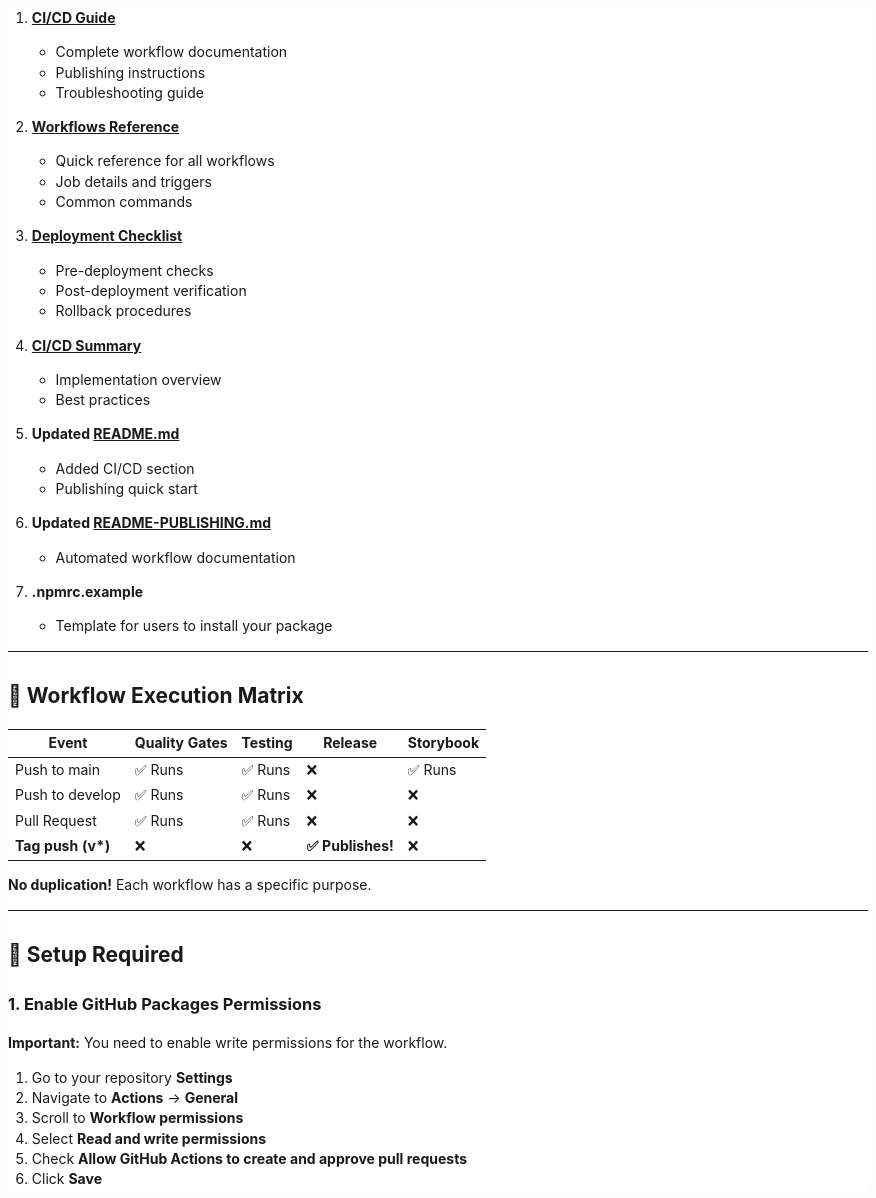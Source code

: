 1. **[CI/CD Guide](.github/CI-CD-GUIDE.md)**
    - Complete workflow documentation
    - Publishing instructions
    - Troubleshooting guide

2. **[Workflows Reference](.github/WORKFLOWS-REFERENCE.md)**
    - Quick reference for all workflows
    - Job details and triggers
    - Common commands

3. **[Deployment Checklist](.github/DEPLOYMENT-CHECKLIST.md)**
    - Pre-deployment checks
    - Post-deployment verification
    - Rollback procedures

4. **[CI/CD Summary](.github/CI-CD-SUMMARY.md)**
    - Implementation overview
    - Best practices

5. **Updated [README.md](README.md)**
    - Added CI/CD section
    - Publishing quick start

6. **Updated [README-PUBLISHING.md](README-PUBLISHING.md)**
    - Automated workflow documentation

7. **.npmrc.example**
    - Template for users to install your package

---

## 🎯 Workflow Execution Matrix

| Event              | Quality Gates | Testing | Release           | Storybook |
| ------------------ | ------------- | ------- | ----------------- | --------- |
| Push to main       | ✅ Runs       | ✅ Runs | ❌                | ✅ Runs   |
| Push to develop    | ✅ Runs       | ✅ Runs | ❌                | ❌        |
| Pull Request       | ✅ Runs       | ✅ Runs | ❌                | ❌        |
| **Tag push (v\*)** | ❌            | ❌      | **✅ Publishes!** | ❌        |

**No duplication!** Each workflow has a specific purpose.

---

## 🔐 Setup Required

### 1. Enable GitHub Packages Permissions

**Important:** You need to enable write permissions for the workflow.

1. Go to your repository **Settings**
2. Navigate to **Actions** → **General**
3. Scroll to **Workflow permissions**
4. Select **Read and write permissions**
5. Check **Allow GitHub Actions to create and approve pull requests**
6. Click **Save**
